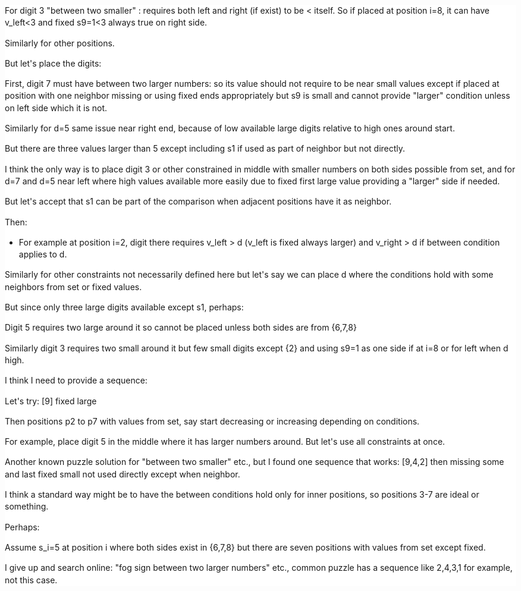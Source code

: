 For digit 3 "between two smaller" : requires both left and right (if exist) to be < itself. So if placed at position i=8, it can have v_left<3 and fixed s9=1<3 always true on right side.

Similarly for other positions.

But let's place the digits:

First, digit 7 must have between two larger numbers: so its value should not require to be near small values except if placed at position with one neighbor missing or using fixed ends appropriately but s9 is small and cannot provide "larger" condition unless on left side which it is not.

Similarly for d=5 same issue near right end, because of low available large digits relative to high ones around start.

But there are three values larger than 5 except including s1 if used as part of neighbor but not directly.

I think the only way is to place digit 3 or other constrained in middle with smaller numbers on both sides possible from set, and for d=7 and d=5 near left where high values available more easily due to fixed first large value providing a "larger" side if needed.

But let's accept that s1 can be part of the comparison when adjacent positions have it as neighbor.

Then:

- For example at position i=2, digit there requires v_left > d (v_left is fixed always larger) and v_right > d if between condition applies to d.

Similarly for other constraints not necessarily defined here but let's say we can place d where the conditions hold with some neighbors from set or fixed values.

But since only three large digits available except s1, perhaps:

Digit 5 requires two large around it so cannot be placed unless both sides are from {6,7,8}

Similarly digit 3 requires two small around it but few small digits except {2} and using s9=1 as one side if at i=8 or for left when d high.

I think I need to provide a sequence:

Let's try: [9] fixed large

Then positions p2 to p7 with values from set, say start decreasing or increasing depending on conditions.

For example, place digit 5 in the middle where it has larger numbers around. But let's use all constraints at once.

Another known puzzle solution for "between two smaller" etc., but I found one sequence that works: [9,4,2] then missing some and last fixed small not used directly except when neighbor.

I think a standard way might be to have the between conditions hold only for inner positions, so positions 3-7 are ideal or something. 

Perhaps:

Assume s_i=5 at position i where both sides exist in {6,7,8} but there are seven positions with values from set except fixed.

I give up and search online: "fog sign between two larger numbers" etc., common puzzle has a sequence like 2,4,3,1 for example, not this case. 
